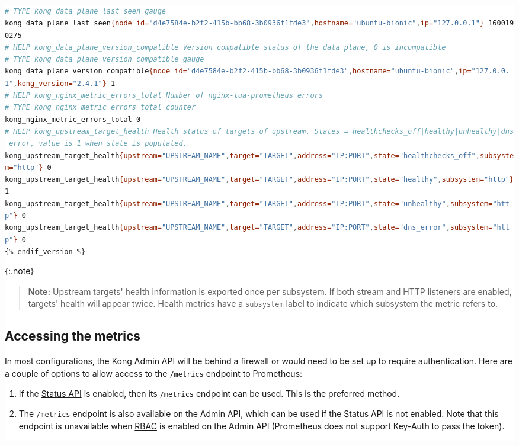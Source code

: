 ```sh
# TYPE kong_data_plane_last_seen gauge
kong_data_plane_last_seen{node_id="d4e7584e-b2f2-415b-bb68-3b0936f1fde3",hostname="ubuntu-bionic",ip="127.0.0.1"} 1600190275
# HELP kong_data_plane_version_compatible Version compatible status of the data plane, 0 is incompatible
# TYPE kong_data_plane_version_compatible gauge
kong_data_plane_version_compatible{node_id="d4e7584e-b2f2-415b-bb68-3b0936f1fde3",hostname="ubuntu-bionic",ip="127.0.0.1",kong_version="2.4.1"} 1
# HELP kong_nginx_metric_errors_total Number of nginx-lua-prometheus errors
# TYPE kong_nginx_metric_errors_total counter
kong_nginx_metric_errors_total 0
# HELP kong_upstream_target_health Health status of targets of upstream. States = healthchecks_off|healthy|unhealthy|dns_error, value is 1 when state is populated.
kong_upstream_target_health{upstream="UPSTREAM_NAME",target="TARGET",address="IP:PORT",state="healthchecks_off",subsystem="http"} 0
kong_upstream_target_health{upstream="UPSTREAM_NAME",target="TARGET",address="IP:PORT",state="healthy",subsystem="http"} 1
kong_upstream_target_health{upstream="UPSTREAM_NAME",target="TARGET",address="IP:PORT",state="unhealthy",subsystem="http"} 0
kong_upstream_target_health{upstream="UPSTREAM_NAME",target="TARGET",address="IP:PORT",state="dns_error",subsystem="http"} 0
{% endif_version %}
```

{:.note}
> **Note:** Upstream targets' health information is exported once per subsystem. If both
stream and HTTP listeners are enabled, targets' health will appear twice. Health metrics
have a `subsystem` label to indicate which subsystem the metric refers to.

## Accessing the metrics

In most configurations, the Kong Admin API will be behind a firewall or would
need to be set up to require authentication. Here are a couple of options to
allow access to the `/metrics` endpoint to Prometheus:


1. If the [Status API](/gateway/latest/reference/configuration/#status_listen)
   is enabled, then its `/metrics` endpoint can be used.
   This is the preferred method.

1. The `/metrics` endpoint is also available on the Admin API, which can be used
   if the Status API is not enabled. Note that this endpoint is unavailable
   when [RBAC](/gateway/api/admin-ee/latest/#/rbac/get-rbac-users/) is enabled on the
   Admin API (Prometheus does not support Key-Auth to pass the token).

---

